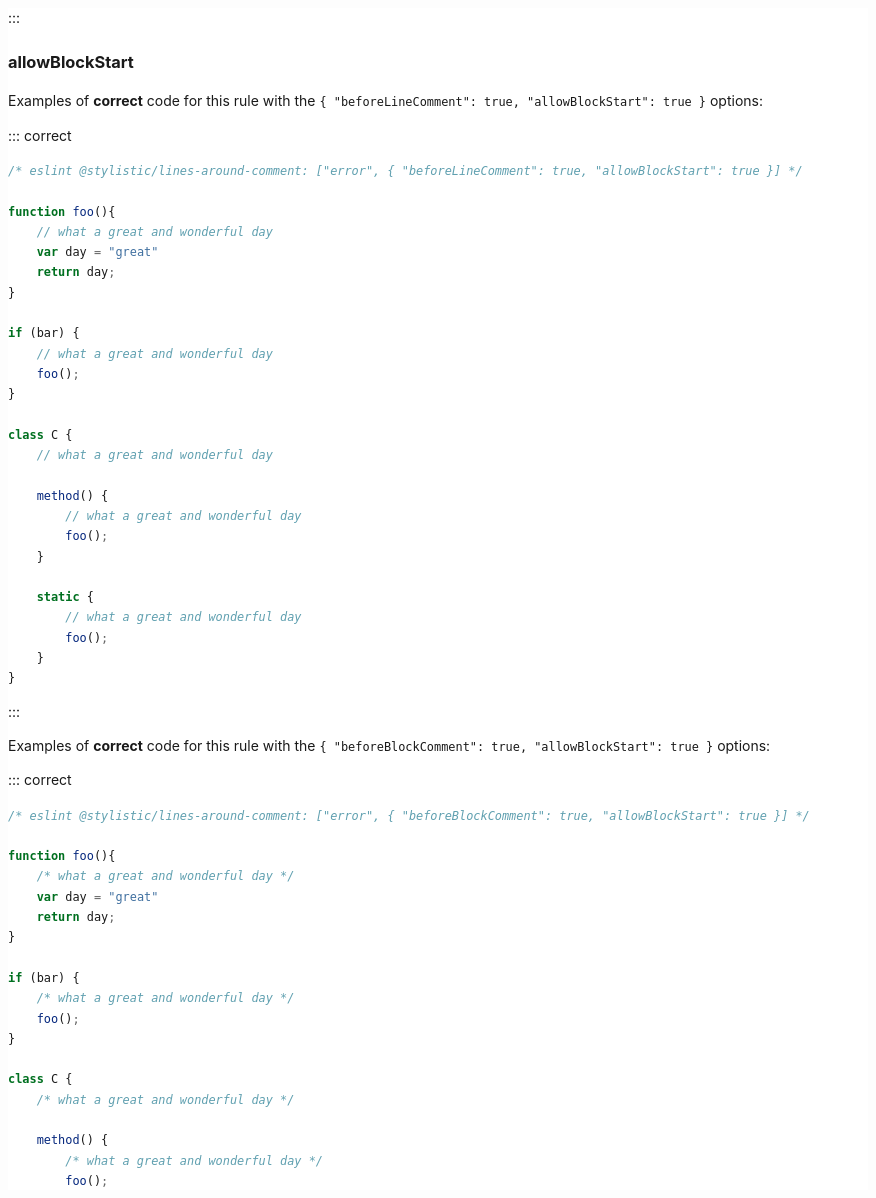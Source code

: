 :::

### allowBlockStart

Examples of **correct** code for this rule with the `{ "beforeLineComment": true, "allowBlockStart": true }` options:

::: correct

```js
/* eslint @stylistic/lines-around-comment: ["error", { "beforeLineComment": true, "allowBlockStart": true }] */

function foo(){
    // what a great and wonderful day
    var day = "great"
    return day;
}

if (bar) {
    // what a great and wonderful day
    foo();
}

class C {
    // what a great and wonderful day

    method() {
        // what a great and wonderful day
        foo();
    }

    static {
        // what a great and wonderful day
        foo();
    }
}
```

:::

Examples of **correct** code for this rule with the `{ "beforeBlockComment": true, "allowBlockStart": true }` options:

::: correct

```js
/* eslint @stylistic/lines-around-comment: ["error", { "beforeBlockComment": true, "allowBlockStart": true }] */

function foo(){
    /* what a great and wonderful day */
    var day = "great"
    return day;
}

if (bar) {
    /* what a great and wonderful day */
    foo();
}

class C {
    /* what a great and wonderful day */

    method() {
        /* what a great and wonderful day */
        foo();
```